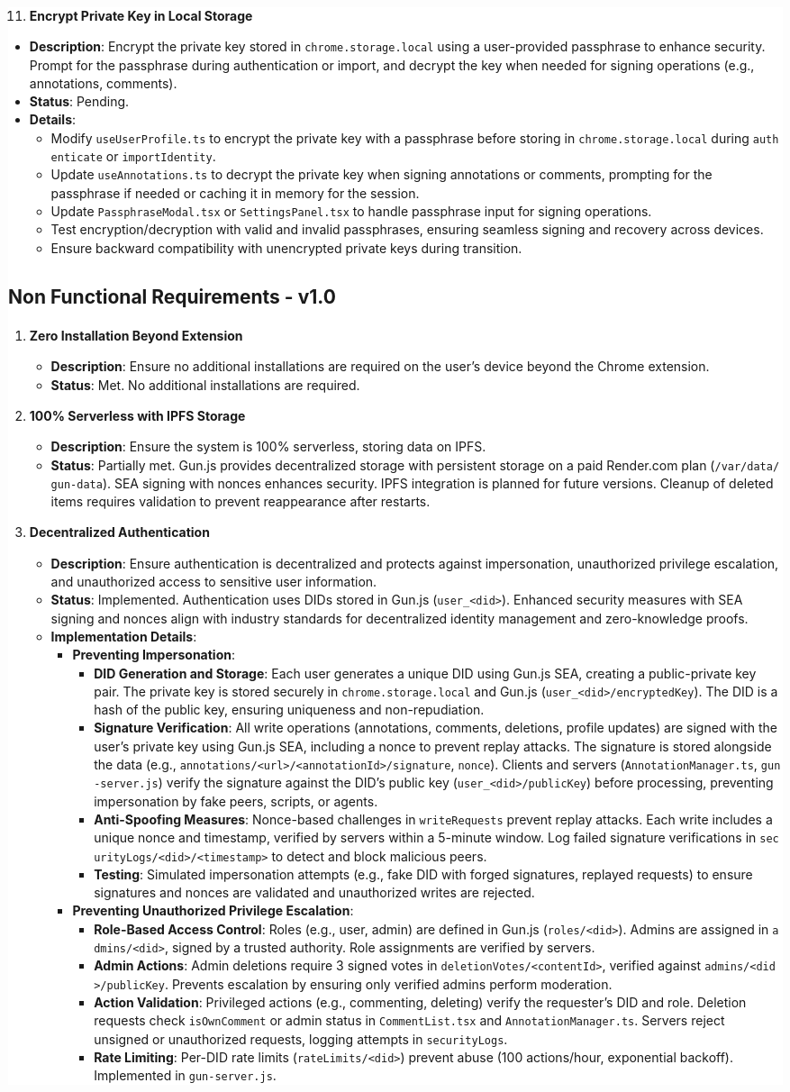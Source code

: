 11. **Encrypt Private Key in Local Storage**
   - **Description**: Encrypt the private key stored in `chrome.storage.local` using a user-provided passphrase to enhance security. Prompt for the passphrase during authentication or import, and decrypt the key when needed for signing operations (e.g., annotations, comments).
   - **Status**: Pending.
   - **Details**:
     - Modify `useUserProfile.ts` to encrypt the private key with a passphrase before storing in `chrome.storage.local` during `authenticate` or `importIdentity`.
     - Update `useAnnotations.ts` to decrypt the private key when signing annotations or comments, prompting for the passphrase if needed or caching it in memory for the session.
     - Update `PassphraseModal.tsx` or `SettingsPanel.tsx` to handle passphrase input for signing operations.
     - Test encryption/decryption with valid and invalid passphrases, ensuring seamless signing and recovery across devices.
     - Ensure backward compatibility with unencrypted private keys during transition.

## Non Functional Requirements - v1.0
1. **Zero Installation Beyond Extension**
   - **Description**: Ensure no additional installations are required on the user’s device beyond the Chrome extension.
   - **Status**: Met. No additional installations are required.

2. **100% Serverless with IPFS Storage**
   - **Description**: Ensure the system is 100% serverless, storing data on IPFS.
   - **Status**: Partially met. Gun.js provides decentralized storage with persistent storage on a paid Render.com plan (`/var/data/gun-data`). SEA signing with nonces enhances security. IPFS integration is planned for future versions. Cleanup of deleted items requires validation to prevent reappearance after restarts.

3. **Decentralized Authentication**
   - **Description**: Ensure authentication is decentralized and protects against impersonation, unauthorized privilege escalation, and unauthorized access to sensitive user information.
   - **Status**: Implemented. Authentication uses DIDs stored in Gun.js (`user_<did>`). Enhanced security measures with SEA signing and nonces align with industry standards for decentralized identity management and zero-knowledge proofs.
   - **Implementation Details**:
     - **Preventing Impersonation**:
       - **DID Generation and Storage**: Each user generates a unique DID using Gun.js SEA, creating a public-private key pair. The private key is stored securely in `chrome.storage.local` and Gun.js (`user_<did>/encryptedKey`). The DID is a hash of the public key, ensuring uniqueness and non-repudiation.
       - **Signature Verification**: All write operations (annotations, comments, deletions, profile updates) are signed with the user’s private key using Gun.js SEA, including a nonce to prevent replay attacks. The signature is stored alongside the data (e.g., `annotations/<url>/<annotationId>/signature`, `nonce`). Clients and servers (`AnnotationManager.ts`, `gun-server.js`) verify the signature against the DID’s public key (`user_<did>/publicKey`) before processing, preventing impersonation by fake peers, scripts, or agents.
       - **Anti-Spoofing Measures**: Nonce-based challenges in `writeRequests` prevent replay attacks. Each write includes a unique nonce and timestamp, verified by servers within a 5-minute window. Log failed signature verifications in `securityLogs/<did>/<timestamp>` to detect and block malicious peers.
       - **Testing**: Simulated impersonation attempts (e.g., fake DID with forged signatures, replayed requests) to ensure signatures and nonces are validated and unauthorized writes are rejected.
     - **Preventing Unauthorized Privilege Escalation**:
       - **Role-Based Access Control**: Roles (e.g., user, admin) are defined in Gun.js (`roles/<did>`). Admins are assigned in `admins/<did>`, signed by a trusted authority. Role assignments are verified by servers.
       - **Admin Actions**: Admin deletions require 3 signed votes in `deletionVotes/<contentId>`, verified against `admins/<did>/publicKey`. Prevents escalation by ensuring only verified admins perform moderation.
       - **Action Validation**: Privileged actions (e.g., commenting, deleting) verify the requester’s DID and role. Deletion requests check `isOwnComment` or admin status in `CommentList.tsx` and `AnnotationManager.ts`. Servers reject unsigned or unauthorized requests, logging attempts in `securityLogs`.
       - **Rate Limiting**: Per-DID rate limits (`rateLimits/<did>`) prevent abuse (100 actions/hour, exponential backoff). Implemented in `gun-server.js`.